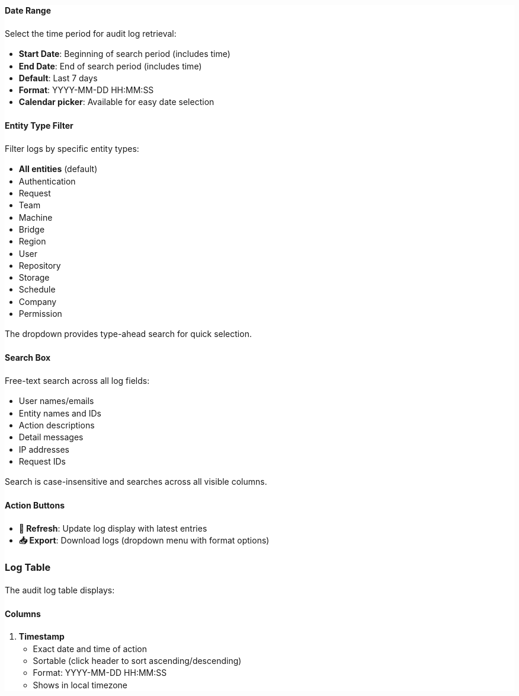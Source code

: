 #### Date Range
Select the time period for audit log retrieval:
- **Start Date**: Beginning of search period (includes time)
- **End Date**: End of search period (includes time)
- **Default**: Last 7 days
- **Format**: YYYY-MM-DD HH:MM:SS
- **Calendar picker**: Available for easy date selection

#### Entity Type Filter
Filter logs by specific entity types:
- **All entities** (default)
- Authentication
- Request
- Team
- Machine
- Bridge
- Region
- User
- Repository
- Storage
- Schedule
- Company
- Permission

The dropdown provides type-ahead search for quick selection.

#### Search Box
Free-text search across all log fields:
- User names/emails
- Entity names and IDs
- Action descriptions
- Detail messages
- IP addresses
- Request IDs

Search is case-insensitive and searches across all visible columns.

#### Action Buttons
- **🔄 Refresh**: Update log display with latest entries
- **📥 Export**: Download logs (dropdown menu with format options)

### Log Table

The audit log table displays:

#### Columns

1. **Timestamp**
   - Exact date and time of action
   - Sortable (click header to sort ascending/descending)
   - Format: YYYY-MM-DD HH:MM:SS
   - Shows in local timezone
